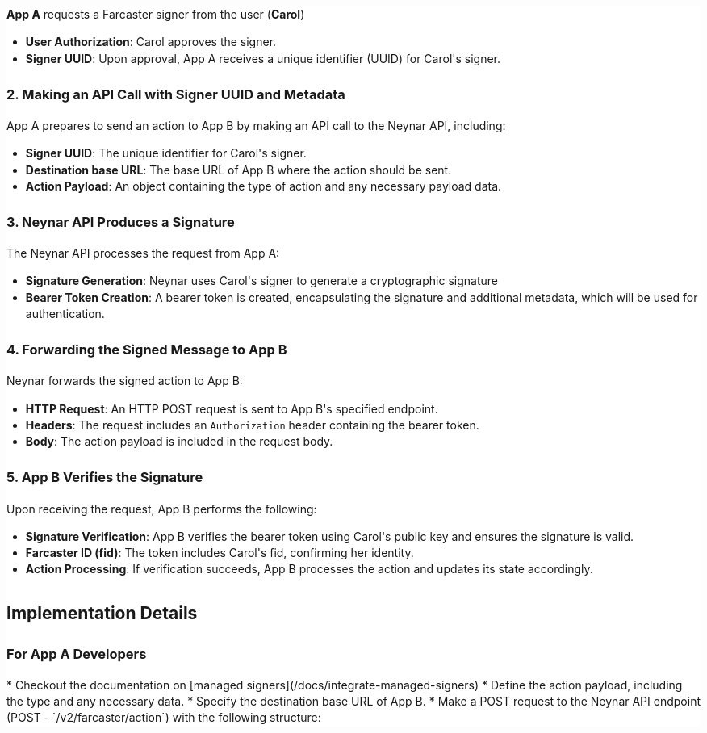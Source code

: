 **App A** requests a Farcaster signer from the user (**Carol**)

* **User Authorization**: Carol approves the signer.
* **Signer UUID**: Upon approval, App A receives a unique identifier (UUID) for Carol's signer.

### 2. Making an API Call with Signer UUID and Metadata

App A prepares to send an action to App B by making an API call to the Neynar API, including:

* **Signer UUID**: The unique identifier for Carol's signer.
* **Destination base URL**: The base URL of App B where the action should be sent.
* **Action Payload**: An object containing the type of action and any necessary payload data.

### 3. Neynar API Produces a Signature

The Neynar API processes the request from App A:

* **Signature Generation**: Neynar uses Carol's signer to generate a cryptographic signature
* **Bearer Token Creation**: A bearer token is created, encapsulating the signature and additional metadata, which will be used for authentication.

### 4. Forwarding the Signed Message to App B

Neynar forwards the signed action to App B:

* **HTTP Request**: An HTTP POST request is sent to App B's specified endpoint.
* **Headers**: The request includes an `Authorization` header containing the bearer token.
* **Body**: The action payload is included in the request body.

### 5. App B Verifies the Signature

Upon receiving the request, App B performs the following:

* **Signature Verification**: App B verifies the bearer token using Carol's public key and ensures the signature is valid.
* **Farcaster ID (fid)**: The token includes Carol's fid, confirming her identity.
* **Action Processing**: If verification succeeds, App B processes the action and updates its state accordingly.

## Implementation Details

### For App A Developers

<Steps>
  <Step title="Request Signer Access">
    * Checkout the documentation on [managed signers](/docs/integrate-managed-signers)
  </Step>

  <Step title="Prepare the Action Request">
    * Define the action payload, including the type and any necessary data.
    * Specify the destination base URL of App B.
  </Step>

  <Step title="Call the Neynar API">
    * Make a POST request to the Neynar API endpoint (POST - `/v2/farcaster/action`) with the following structure:
